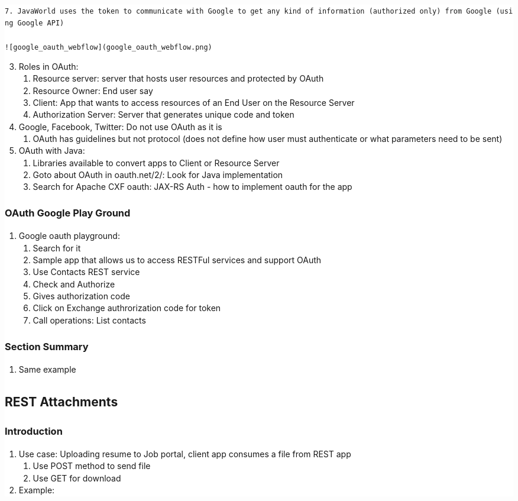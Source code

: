 	7. JavaWorld uses the token to communicate with Google to get any kind of information (authorized only) from Google (using Google API)

	![google_oauth_webflow](google_oauth_webflow.png)
3. Roles in OAuth:
	1. Resource server: server that hosts user resources and protected by OAuth
	2. Resource Owner: End user say
	3. Client: App that wants to access resources of an End User on the Resource Server
	4. Authorization Server: Server that generates unique code and token
4. Google, Facebook, Twitter: Do not use OAuth as it is
	1. OAuth has guidelines but not protocol (does not define how user must authenticate or what parameters need to be sent)
5. OAuth with Java:
	1. Libraries available to convert apps to Client or Resource Server
	2. Goto about OAuth in oauth.net/2/: Look for Java implementation
	3. Search for Apache CXF oauth: JAX-RS Auth - how to implement oauth for the app

### OAuth Google Play Ground ###
1. Google oauth playground:
	1. Search for it
	2. Sample app that allows us to access RESTFul services and support OAuth
	3. Use Contacts REST service
	4. Check and Authorize
	5. Gives authorization code
	6. Click on Exchange authrorization code for token
	7. Call operations: List contacts

### Section Summary ###
1. Same example

## REST Attachments ##
### Introduction ###
1. Use case: Uploading resume to Job portal, client app consumes a file from REST app
	1. Use POST method to send file
	2. Use GET for download
2. Example:
